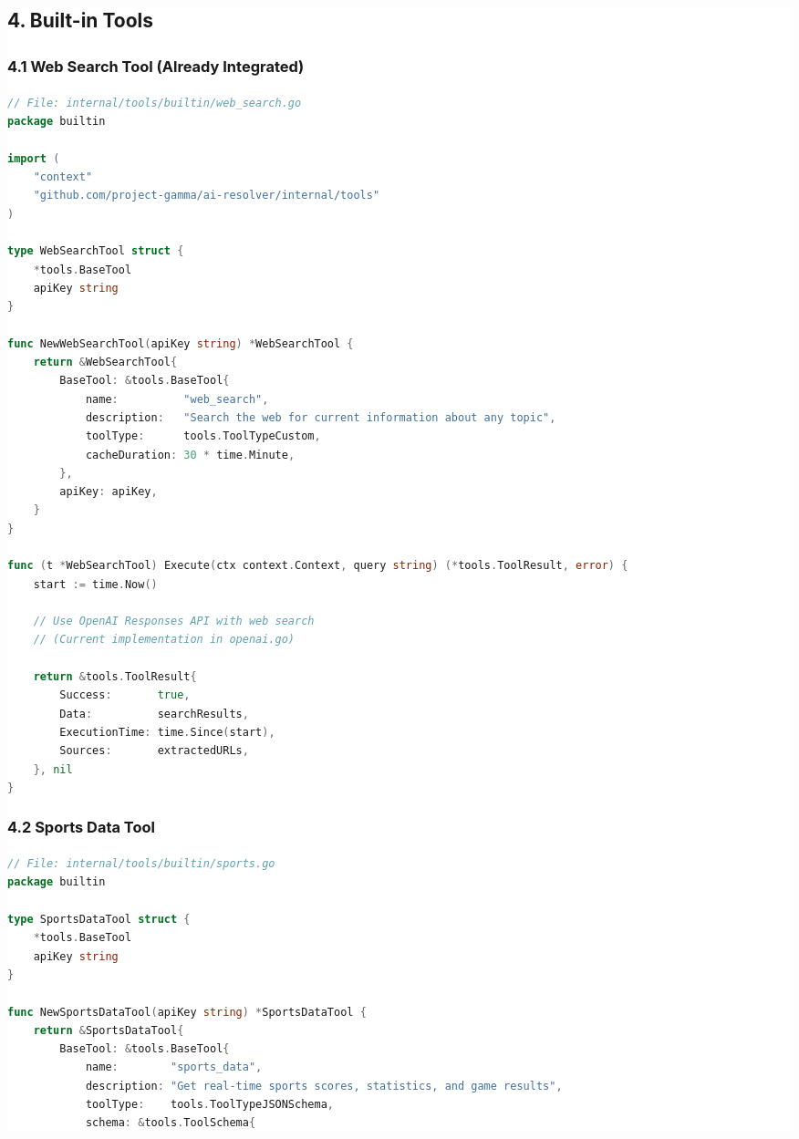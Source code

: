 
## 4. Built-in Tools

### 4.1 Web Search Tool (Already Integrated)

```go
// File: internal/tools/builtin/web_search.go
package builtin

import (
	"context"
	"github.com/project-gamma/ai-resolver/internal/tools"
)

type WebSearchTool struct {
	*tools.BaseTool
	apiKey string
}

func NewWebSearchTool(apiKey string) *WebSearchTool {
	return &WebSearchTool{
		BaseTool: &tools.BaseTool{
			name:          "web_search",
			description:   "Search the web for current information about any topic",
			toolType:      tools.ToolTypeCustom,
			cacheDuration: 30 * time.Minute,
		},
		apiKey: apiKey,
	}
}

func (t *WebSearchTool) Execute(ctx context.Context, query string) (*tools.ToolResult, error) {
	start := time.Now()
	
	// Use OpenAI Responses API with web search
	// (Current implementation in openai.go)
	
	return &tools.ToolResult{
		Success:       true,
		Data:          searchResults,
		ExecutionTime: time.Since(start),
		Sources:       extractedURLs,
	}, nil
}
```

### 4.2 Sports Data Tool

```go
// File: internal/tools/builtin/sports.go
package builtin

type SportsDataTool struct {
	*tools.BaseTool
	apiKey string
}

func NewSportsDataTool(apiKey string) *SportsDataTool {
	return &SportsDataTool{
		BaseTool: &tools.BaseTool{
			name:        "sports_data",
			description: "Get real-time sports scores, statistics, and game results",
			toolType:    tools.ToolTypeJSONSchema,
			schema: &tools.ToolSchema{
```